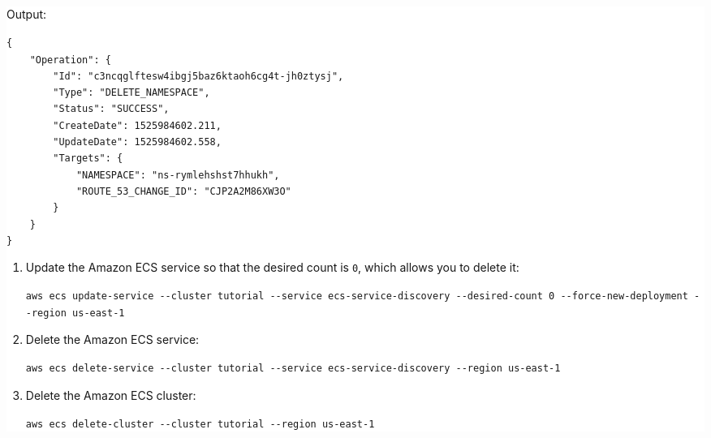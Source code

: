    Output:

   ```
   {
       "Operation": {
           "Id": "c3ncqglftesw4ibgj5baz6ktaoh6cg4t-jh0ztysj",
           "Type": "DELETE_NAMESPACE",
           "Status": "SUCCESS",
           "CreateDate": 1525984602.211,
           "UpdateDate": 1525984602.558,
           "Targets": {
               "NAMESPACE": "ns-rymlehshst7hhukh",
               "ROUTE_53_CHANGE_ID": "CJP2A2M86XW3O"
           }
       }
   }
   ```

1. Update the Amazon ECS service so that the desired count is `0`, which allows you to delete it:

   ```
   aws ecs update-service --cluster tutorial --service ecs-service-discovery --desired-count 0 --force-new-deployment --region us-east-1
   ```

1. Delete the Amazon ECS service:

   ```
   aws ecs delete-service --cluster tutorial --service ecs-service-discovery --region us-east-1
   ```

1. Delete the Amazon ECS cluster:

   ```
   aws ecs delete-cluster --cluster tutorial --region us-east-1
   ```